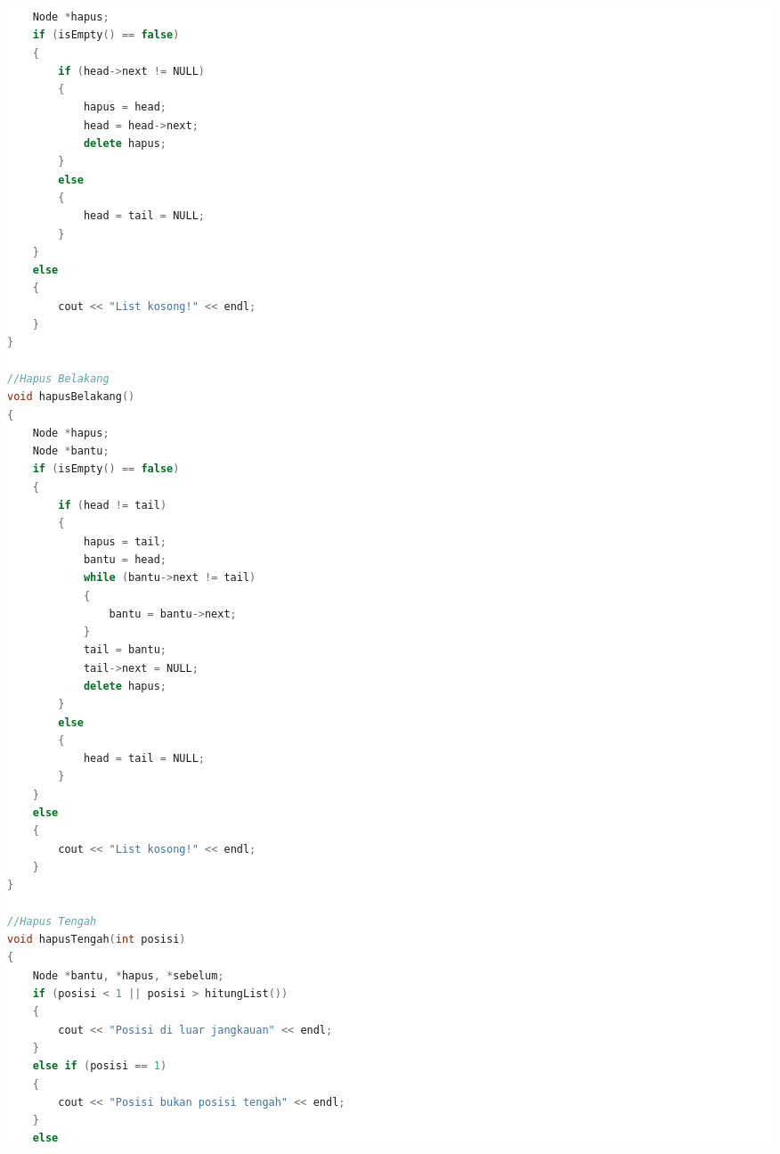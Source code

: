 ```C++
    Node *hapus;
    if (isEmpty() == false)
    {
        if (head->next != NULL)
        {
            hapus = head;
            head = head->next;
            delete hapus;
        }
        else
        {
            head = tail = NULL;
        }
    }
    else      
    {
        cout << "List kosong!" << endl;
    }
}

//Hapus Belakang
void hapusBelakang()
{
    Node *hapus;
    Node *bantu;
    if (isEmpty() == false)
    {
        if (head != tail)
        {
            hapus = tail;
            bantu = head;
            while (bantu->next != tail)
            {
                bantu = bantu->next;
            }
            tail = bantu;
            tail->next = NULL;
            delete hapus;
        }
        else
        {
            head = tail = NULL;
        }
    }
    else
    {
        cout << "List kosong!" << endl;
    }
}

//Hapus Tengah
void hapusTengah(int posisi)
{
    Node *bantu, *hapus, *sebelum;
    if (posisi < 1 || posisi > hitungList())
    {
        cout << "Posisi di luar jangkauan" << endl;
    }
    else if (posisi == 1)
    {
        cout << "Posisi bukan posisi tengah" << endl;
    }
    else
```
